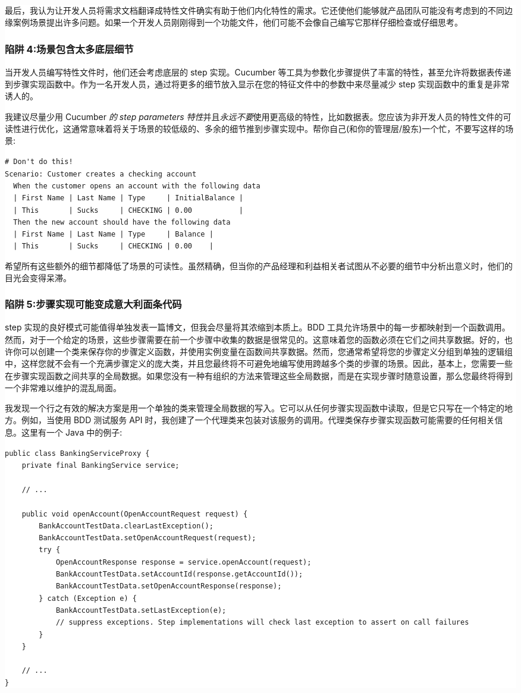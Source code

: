 最后，我认为让开发人员将需求文档翻译成特性文件确实有助于他们内化特性的需求。它还使他们能够就产品团队可能没有考虑到的不同边缘案例场景提出许多问题。如果一个开发人员刚刚得到一个功能文件，他们可能不会像自己编写它那样仔细检查或仔细思考。

### [](#pitfall-4-scenarios-contain-too-many-lowlevel-details)陷阱 4:场景包含太多底层细节

当开发人员编写特性文件时，他们还会考虑底层的 step 实现。Cucumber 等工具为参数化步骤提供了丰富的特性，甚至允许将数据表传递到步骤实现函数中。作为一名开发人员，通过将更多的细节放入显示在您的特征文件中的参数中来尽量减少 step 实现函数中的重复是非常诱人的。

我建议尽量少用 Cucumber *的 step parameters 特性*并且*永远不要*使用更高级的特性，比如数据表。您应该为非开发人员的特性文件的可读性进行优化，这通常意味着将关于场景的较低级的、多余的细节推到步骤实现中。帮你自己(和你的管理层/股东)一个忙，不要写这样的场景:

```
# Don't do this!
Scenario: Customer creates a checking account
  When the customer opens an account with the following data
  | First Name | Last Name | Type     | InitialBalance |
  | This       | Sucks     | CHECKING | 0.00           |
  Then the new account should have the following data
  | First Name | Last Name | Type     | Balance |
  | This       | Sucks     | CHECKING | 0.00    | 
```

希望所有这些额外的细节都降低了场景的可读性。虽然精确，但当你的产品经理和利益相关者试图从不必要的细节中分析出意义时，他们的目光会变得呆滞。

### [](#pitfall-5-step-implementations-can-turn-into-spaghetti-code)陷阱 5:步骤实现可能变成意大利面条代码

step 实现的良好模式可能值得单独发表一篇博文，但我会尽量将其浓缩到本质上。BDD 工具允许场景中的每一步都映射到一个函数调用。然而，对于一个给定的场景，这些步骤需要在前一个步骤中收集的数据是很常见的。这意味着您的函数必须在它们之间共享数据。好的，也许你可以创建一个类来保存你的步骤定义函数，并使用实例变量在函数间共享数据。然而，您通常希望将您的步骤定义分组到单独的逻辑组中，这样您就不会有一个充满步骤定义的庞大类，并且您最终将不可避免地编写使用跨越多个类的步骤的场景。因此，基本上，您需要一些在步骤实现函数之间共享的全局数据。如果您没有一种有组织的方法来管理这些全局数据，而是在实现步骤时随意设置，那么您最终将得到一个非常难以维护的混乱局面。

我发现一个行之有效的解决方案是用一个单独的类来管理全局数据的写入。它可以从任何步骤实现函数中读取，但是它只写在一个特定的地方。例如，当使用 BDD 测试服务 API 时，我创建了一个代理类来包装对该服务的调用。代理类保存步骤实现函数可能需要的任何相关信息。这里有一个 Java 中的例子:

```
public class BankingServiceProxy {
    private final BankingService service;

    // ...

    public void openAccount(OpenAccountRequest request) {
        BankAccountTestData.clearLastException();
        BankAccountTestData.setOpenAccountRequest(request);
        try {
            OpenAccountResponse response = service.openAccount(request);
            BankAccountTestData.setAccountId(response.getAccountId());
            BankAccountTestData.setOpenAccountResponse(response);
        } catch (Exception e) {
            BankAccountTestData.setLastException(e);
            // suppress exceptions. Step implementations will check last exception to assert on call failures
        }
    }

    // ...
} 
```
